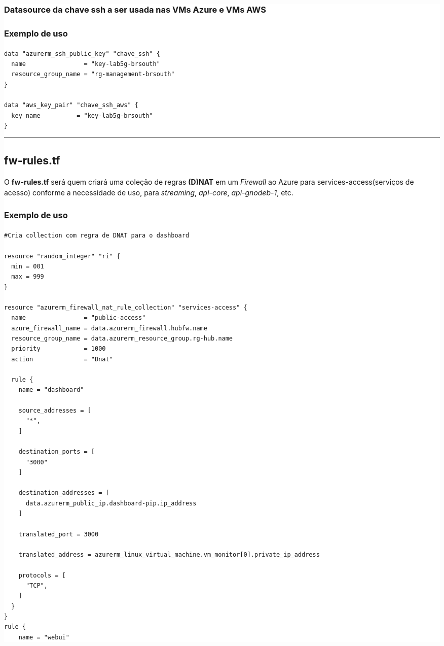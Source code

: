 ### **Datasource da chave ssh a ser usada nas VMs Azure e VMs AWS**

### **Exemplo de uso**
```
data "azurerm_ssh_public_key" "chave_ssh" {
  name                = "key-lab5g-brsouth"
  resource_group_name = "rg-management-brsouth"
}

data "aws_key_pair" "chave_ssh_aws" {
  key_name          = "key-lab5g-brsouth"
}
```
---

## **fw-rules.tf**
O **fw-rules.tf** será quem criará uma coleção de regras **(D)NAT** em um *Firewall* ao Azure para services-access(serviços de acesso) conforme a necessidade de uso, para *streaming*, *api-core*, *api-gnodeb-1*, etc.
### **Exemplo de uso**
```
#Cria collection com regra de DNAT para o dashboard

resource "random_integer" "ri" {
  min = 001
  max = 999
}

resource "azurerm_firewall_nat_rule_collection" "services-access" {
  name                = "public-access"
  azure_firewall_name = data.azurerm_firewall.hubfw.name
  resource_group_name = data.azurerm_resource_group.rg-hub.name
  priority            = 1000
  action              = "Dnat"

  rule {
    name = "dashboard"

    source_addresses = [
      "*",
    ]

    destination_ports = [
      "3000"
    ]

    destination_addresses = [
      data.azurerm_public_ip.dashboard-pip.ip_address
    ]

    translated_port = 3000

    translated_address = azurerm_linux_virtual_machine.vm_monitor[0].private_ip_address

    protocols = [
      "TCP",
    ]
  }
}
rule {
    name = "webui"
```